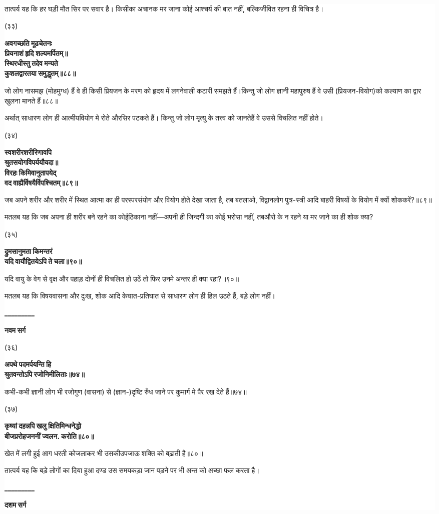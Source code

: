  तात्पर्य यह कि हर घड़ी मौत सिर पर सवार है। किसीका अचानक मर जाना कोई आश्चर्य की बात नहीं, बल्किजीवित रहना ही विचित्र है।

(३३)

**अवगच्छति मूढचेतनः  
प्रियनाशं हृदि शल्यमर्पितम्॥  
स्थिरधीस्तु तदेव मन्यते  
कुशलद्वारतया समुद्धृतम्॥८८॥**

 जो लोग नासमझ (मोहमुग्ध) हैं वे ही किसी प्रियजन के मरण को हृदय में लगनेवाली कटारी समझते हैं।किन्तु जो लोग ज्ञानी महापुरुष हैं वे उसी (प्रियजन-वियोग)को कल्याण का द्वार खुलना मानते हैं॥८८॥

 अर्थात् साधारण लोग ही आत्मीयवियोग मे रोते औरसिर पटकते हैं। किन्तु जो लोग मृत्यु के तत्त्व को जानतेहैं वे उससे विचलित नहीं होते।

(३४)

**स्वशरीरशरीरिणावपि  
श्रुतसयोगविपर्ययौयदा॥  
विरहः किमिवानुतापयेद्  
वद वाह्यैर्विषयैर्विपश्चितम्॥८९॥**

  जब अपने शरीर और शरीर में स्थित आत्मा का ही परस्परसंयोग और वियोग होते देखा जाता है, तब बतलाओ, विद्वानलोग पुत्र-स्त्री आदि बाहरी विषयों के वियोग में क्यों शोककरें?॥८९॥

 मतलब यह कि जब अपना ही शरीर बने रहने का कोईठिकाना नहीं—अपनी ही जिन्दगी का कोई भरोसा नहीं, तबऔरो के न रहने या मर जाने का ही शोक क्या?

(३५)

**द्रुमसानुमता किमन्तरं  
यदि वायौद्वितयेऽपि ते चला॥९०॥**

 यदि वायु के वेग से वृक्ष और पहाड़ दोनों ही विचलित हो उठें तो फिर उनमे अन्तर ही क्या रहा?॥९०॥

 मतलब यह कि विषयवासना और दुःख, शोक आदि केघात-प्रतिघात से साधारण लोग ही हिल उठते हैं, बड़े लोग नहीं।

**\_\_\_\_\_\_\_\_\_**

**नवम सर्ग**

(३६)

**अपथे पदमर्पयन्ति हि  
श्रुतवन्तोऽपि रजोनिमीलिताः॥७४॥**

  कभी-कभी ज्ञानी लोग भी रजोगुण (वासना) से (ज्ञान-)दृष्टि रुँध जाने पर कुमार्ग मे पैर रख देते हैं॥७४॥

(३७)

**कृष्यां दहन्नपि खलु क्षितिमिन्धनेद्धो  
बीजप्ररोहजननीं ज्वलन. करोति॥८०॥**

 खेत में लगी हुई आग धरती कोजलाकर भी उसकीउपजाऊ शक्ति को बढ़ाती है॥८०॥

 तात्पर्य यह कि बड़े लोगों का दिया हुआ दण्ड उस समयकड़ा जान पड़ने पर भी अन्त को अच्छा फल करता है।

**\_\_\_\_\_\_\_\_\_**

**दशम सर्ग**
